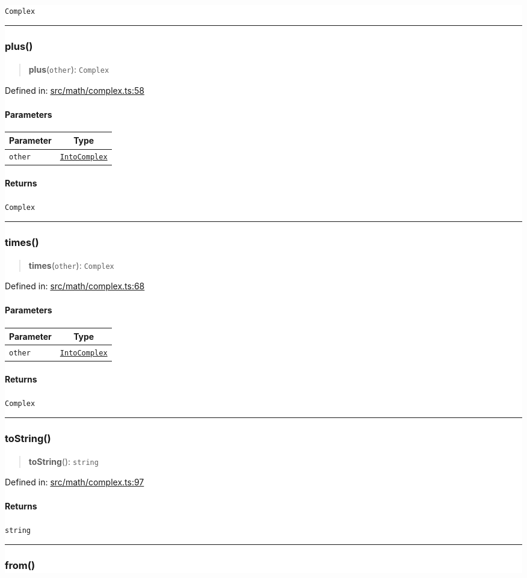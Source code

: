 `Complex`

***

### plus()

> **plus**(`other`): `Complex`

Defined in: [src/math/complex.ts:58](https://github.com/qbead/bloch-sphere/blob/9ff2dae0481f00679728b83f1e83d06a69a548d1/src/math/complex.ts#L58)

#### Parameters

| Parameter | Type |
| ------ | ------ |
| `other` | [`IntoComplex`](../type-aliases/IntoComplex.md) |

#### Returns

`Complex`

***

### times()

> **times**(`other`): `Complex`

Defined in: [src/math/complex.ts:68](https://github.com/qbead/bloch-sphere/blob/9ff2dae0481f00679728b83f1e83d06a69a548d1/src/math/complex.ts#L68)

#### Parameters

| Parameter | Type |
| ------ | ------ |
| `other` | [`IntoComplex`](../type-aliases/IntoComplex.md) |

#### Returns

`Complex`

***

### toString()

> **toString**(): `string`

Defined in: [src/math/complex.ts:97](https://github.com/qbead/bloch-sphere/blob/9ff2dae0481f00679728b83f1e83d06a69a548d1/src/math/complex.ts#L97)

#### Returns

`string`

***

### from()
